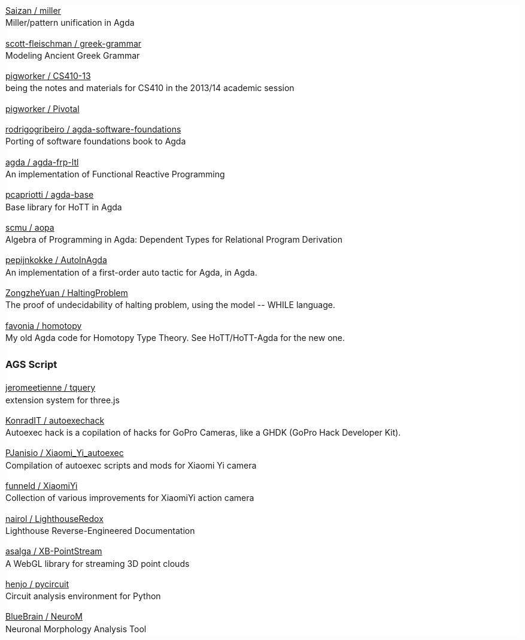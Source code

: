 [Saizan / miller](../../../../../Saizan/miller)  
Miller/pattern unification in Agda  

[scott-fleischman / greek-grammar](../../../../../scott-fleischman/greek-grammar)  
Modeling Ancient Greek Grammar  

[pigworker / CS410-13](../../../../../pigworker/CS410-13)  
being the notes and materials for CS410 in the 2013/14 academic session  

[pigworker / Pivotal](../../../../../pigworker/Pivotal)  
  

[rodrigogribeiro / agda-software-foundations](../../../../../rodrigogribeiro/agda-software-foundations)  
Porting of software foundations book to Agda  

[agda / agda-frp-ltl](../../../../../agda/agda-frp-ltl)  
An implementation of Functional Reactive Programming  

[pcapriotti / agda-base](../../../../../pcapriotti/agda-base)  
Base library for HoTT in Agda  

[scmu / aopa](../../../../../scmu/aopa)  
Algebra of Programming in Agda: Dependent Types for Relational Program Derivation  

[pepijnkokke / AutoInAgda](../../../../../pepijnkokke/AutoInAgda)  
An implementation of a first-order auto tactic for Agda, in Agda.  

[ZongzheYuan / HaltingProblem](../../../../../ZongzheYuan/HaltingProblem)  
The proof of undecidability of halting problem, using the model -- WHILE language.  

[favonia / homotopy](../../../../../favonia/homotopy)  
My old Agda code for Homotopy Type Theory. See HoTT/HoTT-Agda for the new one.  

### AGS Script

[jeromeetienne / tquery](../../../../../jeromeetienne/tquery)  
extension system for three.js  

[KonradIT / autoexechack](../../../../../KonradIT/autoexechack)  
Autoexec hack is a copilation of hacks for GoPro Cameras, like a GHDK (GoPro Hack Developer Kit).  

[PJanisio / Xiaomi_Yi_autoexec](../../../../../PJanisio/Xiaomi_Yi_autoexec)  
Compilation of autoexec scripts and mods for Xiaomi Yi camera  

[funneld / XiaomiYi](../../../../../funneld/XiaomiYi)  
Collection of various improvements for XiaomiYi action camera  

[nairol / LighthouseRedox](../../../../../nairol/LighthouseRedox)  
Lighthouse Reverse-Engineered Documentation  

[asalga / XB-PointStream](../../../../../asalga/XB-PointStream)  
A WebGL library for streaming 3D point clouds  

[henjo / pycircuit](../../../../../henjo/pycircuit)  
Circuit analysis environment for Python  

[BlueBrain / NeuroM](../../../../../BlueBrain/NeuroM)  
Neuronal Morphology Analysis Tool  
